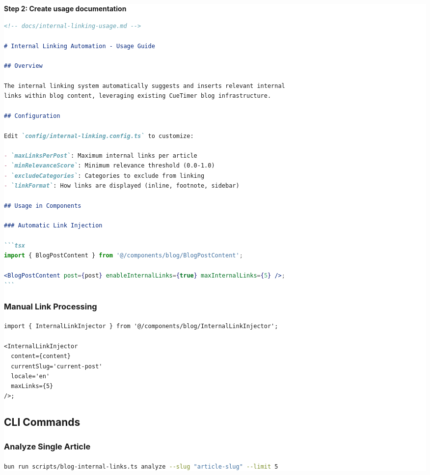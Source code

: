 **Step 2: Create usage documentation**

````markdown
<!-- docs/internal-linking-usage.md -->

# Internal Linking Automation - Usage Guide

## Overview

The internal linking system automatically suggests and inserts relevant internal
links within blog content, leveraging existing CueTimer blog infrastructure.

## Configuration

Edit `config/internal-linking.config.ts` to customize:

- `maxLinksPerPost`: Maximum internal links per article
- `minRelevanceScore`: Minimum relevance threshold (0.0-1.0)
- `excludeCategories`: Categories to exclude from linking
- `linkFormat`: How links are displayed (inline, footnote, sidebar)

## Usage in Components

### Automatic Link Injection

```tsx
import { BlogPostContent } from '@/components/blog/BlogPostContent';

<BlogPostContent post={post} enableInternalLinks={true} maxInternalLinks={5} />;
```
````

### Manual Link Processing

```tsx
import { InternalLinkInjector } from '@/components/blog/InternalLinkInjector';

<InternalLinkInjector
  content={content}
  currentSlug='current-post'
  locale='en'
  maxLinks={5}
/>;
```

## CLI Commands

### Analyze Single Article

```bash
bun run scripts/blog-internal-links.ts analyze --slug "article-slug" --limit 5
```
